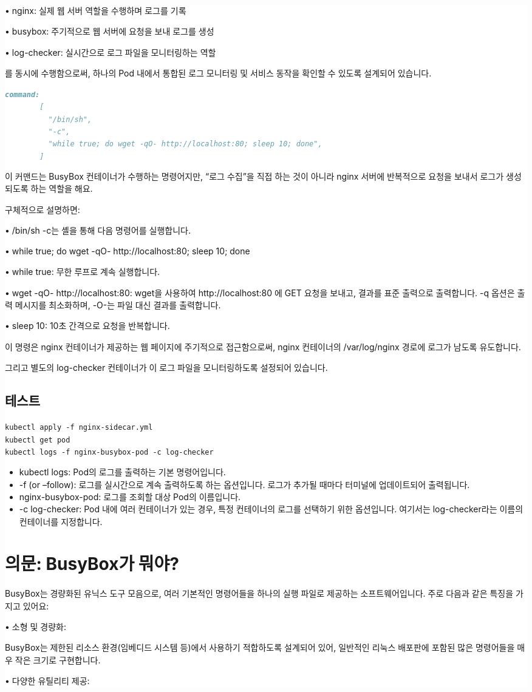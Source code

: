 •	nginx: 실제 웹 서버 역할을 수행하며 로그를 기록

•	busybox: 주기적으로 웹 서버에 요청을 보내 로그를 생성

•	log-checker: 실시간으로 로그 파일을 모니터링하는 역할

를 동시에 수행함으로써, 하나의 Pod 내에서 통합된 로그 모니터링 및 서비스 동작을 확인할 수 있도록 설계되어 있습니다.

```markdown
command:
        [
          "/bin/sh",
          "-c",
          "while true; do wget -qO- http://localhost:80; sleep 10; done",
        ]
```

이 커맨드는 BusyBox 컨테이너가 수행하는 명령어지만, “로그 수집”을 직접 하는 것이 아니라 nginx 서버에 반복적으로 요청을 보내서 로그가 생성되도록 하는 역할을 해요.

구체적으로 설명하면:

•	/bin/sh -c는 셸을 통해 다음 명령어를 실행합니다.

•	while true; do wget -qO- http://localhost:80; sleep 10; done

•	while true: 무한 루프로 계속 실행합니다.

•	wget -qO- http://localhost:80: wget을 사용하여 http://localhost:80 에 GET 요청을 보내고, 결과를 표준 출력으로 출력합니다. -q 옵션은 출력 메시지를 최소화하며, -O-는 파일 대신 결과를 출력합니다.

•	sleep 10: 10초 간격으로 요청을 반복합니다.

이 명령은 nginx 컨테이너가 제공하는 웹 페이지에 주기적으로 접근함으로써, nginx 컨테이너의 /var/log/nginx 경로에 로그가 남도록 유도합니다.

그리고 별도의 log-checker 컨테이너가 이 로그 파일을 모니터링하도록 설정되어 있습니다.

## 테스트

```markdown
kubectl apply -f nginx-sidecar.yml
kubectl get pod
kubectl logs -f nginx-busybox-pod -c log-checker
```

- kubectl logs: Pod의 로그를 출력하는 기본 명령어입니다.
- -f (or –follow): 로그를 실시간으로 계속 출력하도록 하는 옵션입니다. 로그가 추가될 때마다 터미널에 업데이트되어 출력됩니다. 
- nginx-busybox-pod: 로그를 조회할 대상 Pod의 이름입니다. 
- -c log-checker: Pod 내에 여러 컨테이너가 있는 경우, 특정 컨테이너의 로그를 선택하기 위한 옵션입니다. 여기서는 log-checker라는 이름의 컨테이너를 지정합니다.
# 의문: BusyBox가 뭐야?

BusyBox는 경량화된 유닉스 도구 모음으로, 여러 기본적인 명령어들을 하나의 실행 파일로 제공하는 소프트웨어입니다. 주로 다음과 같은 특징을 가지고 있어요:

•	소형 및 경량화:

BusyBox는 제한된 리소스 환경(임베디드 시스템 등)에서 사용하기 적합하도록 설계되어 있어, 일반적인 리눅스 배포판에 포함된 많은 명령어들을 매우 작은 크기로 구현합니다.

•	다양한 유틸리티 제공:
